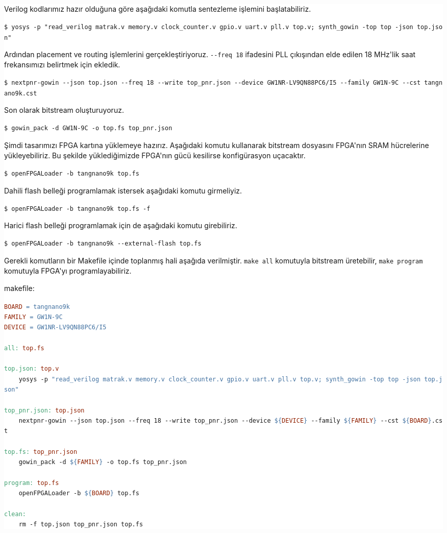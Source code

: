 Verilog kodlarımız hazır olduğuna göre aşağıdaki komutla sentezleme işlemini başlatabiliriz.

```
$ yosys -p "read_verilog matrak.v memory.v clock_counter.v gpio.v uart.v pll.v top.v; synth_gowin -top top -json top.json"
```

Ardından placement ve routing işlemlerini gerçekleştiriyoruz. <code>-\-freq 18</code> ifadesini PLL çıkışından elde edilen 18 MHz'lik saat frekansımızı belirtmek için ekledik.

```
$ nextpnr-gowin --json top.json --freq 18 --write top_pnr.json --device GW1NR-LV9QN88PC6/I5 --family GW1N-9C --cst tangnano9k.cst
```

Son olarak bitstream oluşturuyoruz.

```
$ gowin_pack -d GW1N-9C -o top.fs top_pnr.json
```

Şimdi tasarımızı FPGA kartına yüklemeye hazırız. Aşağıdaki komutu kullanarak bitstream dosyasını FPGA'nın SRAM hücrelerine yükleyebiliriz. Bu şekilde yüklediğimizde FPGA'nın gücü kesilirse konfigürasyon uçacaktır.

```
$ openFPGALoader -b tangnano9k top.fs
```

Dahili flash belleği programlamak istersek aşağıdaki komutu girmeliyiz.

```
$ openFPGALoader -b tangnano9k top.fs -f
```

Harici flash belleği programlamak için de aşağıdaki komutu girebiliriz.

```
$ openFPGALoader -b tangnano9k --external-flash top.fs
```

Gerekli komutların bir Makefile içinde toplanmış hali aşağıda verilmiştir. <code>make all</code> komutuyla bitstream üretebilir, <code>make program</code> komutuyla FPGA'yı programlayabiliriz. 

makefile:

```makefile
BOARD = tangnano9k
FAMILY = GW1N-9C
DEVICE = GW1NR-LV9QN88PC6/I5

all: top.fs

top.json: top.v
	yosys -p "read_verilog matrak.v memory.v clock_counter.v gpio.v uart.v pll.v top.v; synth_gowin -top top -json top.json"

top_pnr.json: top.json
	nextpnr-gowin --json top.json --freq 18 --write top_pnr.json --device ${DEVICE} --family ${FAMILY} --cst ${BOARD}.cst

top.fs: top_pnr.json
	gowin_pack -d ${FAMILY} -o top.fs top_pnr.json

program: top.fs
	openFPGALoader -b ${BOARD} top.fs

clean:
	rm -f top.json top_pnr.json top.fs
```
